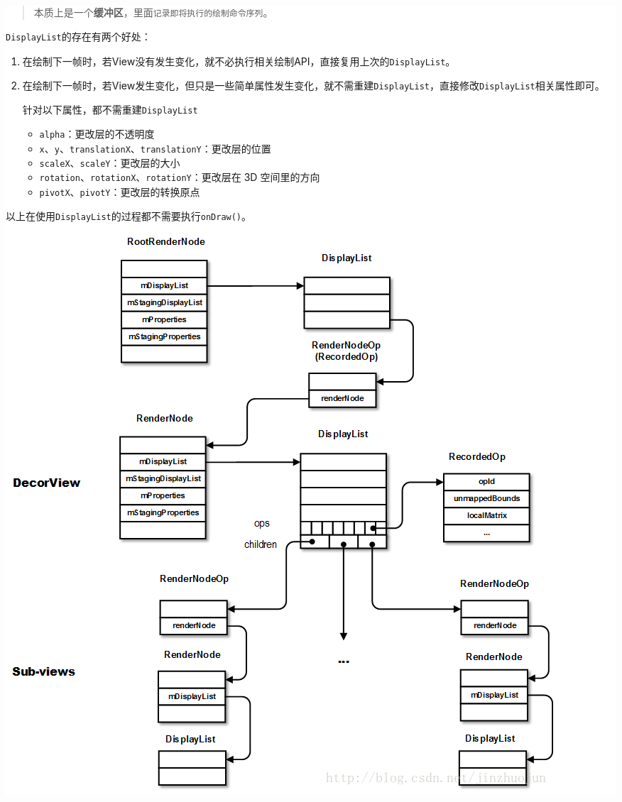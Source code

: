 > 本质上是一个**缓冲区**，里面`记录即将执行的绘制命令序列`。

`DisplayList`的存在有两个好处：

1. 在绘制下一帧时，若View没有发生变化，就不必执行相关绘制API，直接复用上次的`DisplayList`。

2. 在绘制下一帧时，若View发生变化，但只是一些简单属性发生变化，就不需重建`DisplayList`，直接修改`DisplayList`相关属性即可。

   针对以下属性，都不需重建`DisplayList`

   - `alpha`：更改层的不透明度
   - `x`、`y`、`translationX`、`translationY`：更改层的位置
   - `scaleX`、`scaleY`：更改层的大小
   - `rotation`、`rotationX`、`rotationY`：更改层在 3D 空间里的方向
   - `pivotX`、`pivotY`：更改层的转换原点

以上在使用`DisplayList`的过程都不需要执行`onDraw()`。

![img](/images/DisplayList结构.png)
